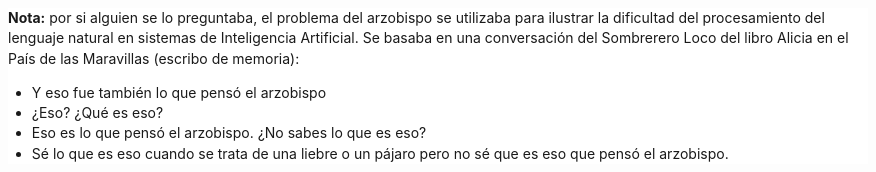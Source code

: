 
**Nota:** por si alguien se lo preguntaba, el problema del arzobispo se utilizaba para ilustrar
la dificultad del procesamiento del lenguaje natural en sistemas de Inteligencia Artificial. Se basaba en una conversación
del Sombrerero Loco del libro Alicia en el País de las Maravillas (escribo de memoria):
	
- Y eso fue también lo que pensó el arzobispo
- ¿Eso? ¿Qué es eso?
- Eso es lo que pensó el arzobispo. ¿No sabes lo que es eso?
- Sé lo que es eso cuando se trata de una liebre o un pájaro pero no sé que es eso que pensó el arzobispo.